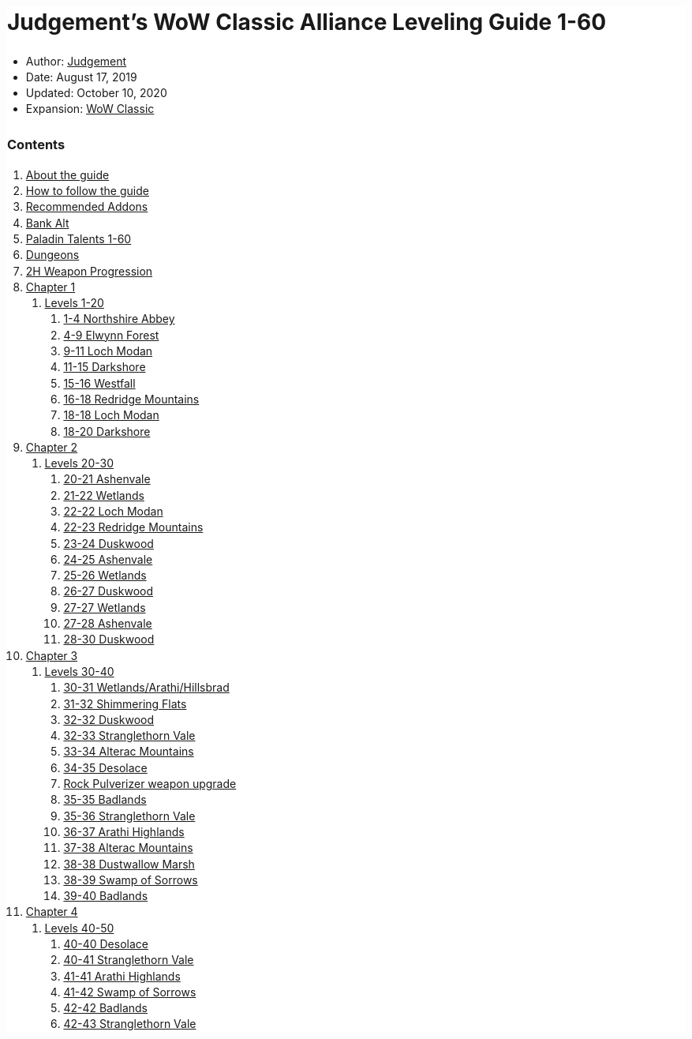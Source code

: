 # Judgement’s WoW Classic Alliance Leveling Guide 1-60

* Author: [Judgement](https://www.warcrafttavern.com/author/judgement/)
* Date: August 17, 2019
* Updated: October 10, 2020
* Expansion: [WoW Classic](/wow-classic/)

### Contents

1. [About the guide](#ftoc-about-the-guide)
2. [How to follow the guide](#ftoc-how-to-follow-the-guide)
3. [Recommended Addons](#ftoc-recommended-addons)
4. [Bank Alt](#ftoc-bank-alt)
5. [Paladin Talents 1-60](#ftoc-paladin-talents-1-60)
6. [Dungeons](#ftoc-dungeons)
7. [2H Weapon Progression](#ftoc-2h-weapon-progression)
8. [Chapter 1](#ftoc-chapter-1)
   1. [Levels 1-20](#ftoc-levels-1-20)
      1. [1-4 Northshire Abbey](#ftoc-1-4-northshire-abbey)
      2. [4-9 Elwynn Forest](#ftoc-4-9-elwynn-forest)
      3. [9-11 Loch Modan](#ftoc-9-11-loch-modan)
      4. [11-15 Darkshore](#ftoc-11-15-darkshore)
      5. [15-16 Westfall](#ftoc-15-16-westfall)
      6. [16-18 Redridge Mountains](#ftoc-16-18-redridge-mountains)
      7. [18-18 Loch Modan](#ftoc-18-18-loch-modan)
      8. [18-20 Darkshore](#ftoc-18-20-darkshore)
9. [Chapter 2](#ftoc-chapter-2)
   1. [Levels 20-30](#ftoc-levels-20-30)
      1. [20-21 Ashenvale](#ftoc-20-21-ashenvale)
      2. [21-22 Wetlands](#ftoc-21-22-wetlands)
      3. [22-22 Loch Modan](#ftoc-22-22-loch-modan)
      4. [22-23 Redridge Mountains](#ftoc-22-23-redridge-mountains)
      5. [23-24 Duskwood](#ftoc-23-24-duskwood)
      6. [24-25 Ashenvale](#ftoc-24-25-ashenvale)
      7. [25-26 Wetlands](#ftoc-25-26-wetlands)
      8. [26-27 Duskwood](#ftoc-26-27-duskwood)
      9. [27-27 Wetlands](#ftoc-27-27-wetlands)
      10. [27-28 Ashenvale](#ftoc-27-28-ashenvale)
      11. [28-30 Duskwood](#ftoc-28-30-duskwood)
10. [Chapter 3](#ftoc-chapter-3)
    1. [Levels 30-40](#ftoc-levels-30-40)
       1. [30-31 Wetlands/Arathi/Hillsbrad](#ftoc-30-31-wetlands-arathi-hillsbrad)
       2. [31-32 Shimmering Flats](#ftoc-31-32-shimmering-flats)
       3. [32-32 Duskwood](#ftoc-32-32-duskwood)
       4. [32-33 Stranglethorn Vale](#ftoc-32-33-stranglethorn-vale)
       5. [33-34 Alterac Mountains](#ftoc-33-34-alterac-mountains)
       6. [34-35 Desolace](#ftoc-34-35-desolace)
       7. [Rock Pulverizer weapon upgrade](#ftoc-rock-pulverizer-weapon-upgrade)
       8. [35-35 Badlands](#ftoc-35-35-badlands)
       9. [35-36 Stranglethorn Vale](#ftoc-35-36-stranglethorn-vale)
       10. [36-37 Arathi Highlands](#ftoc-36-37-arathi-highlands)
       11. [37-38 Alterac Mountains](#ftoc-37-38-alterac-mountains)
       12. [38-38 Dustwallow Marsh](#ftoc-38-38-dustwallow-marsh)
       13. [38-39 Swamp of Sorrows](#ftoc-38-39-swamp-of-sorrows)
       14. [39-40 Badlands](#ftoc-39-40-badlands)
11. [Chapter 4](#ftoc-chapter-4)
    1. [Levels 40-50](#ftoc-levels-40-50)
       1. [40-40 Desolace](#ftoc-40-40-desolace)
       2. [40-41 Stranglethorn Vale](#ftoc-40-41-stranglethorn-vale)
       3. [41-41 Arathi Highlands](#ftoc-41-41-arathi-highlands)
       4. [41-42 Swamp of Sorrows](#ftoc-41-42-swamp-of-sorrows)
       5. [42-42 Badlands](#ftoc-42-42-badlands)
       6. [42-43 Stranglethorn Vale](#ftoc-42-43-stranglethorn-vale)